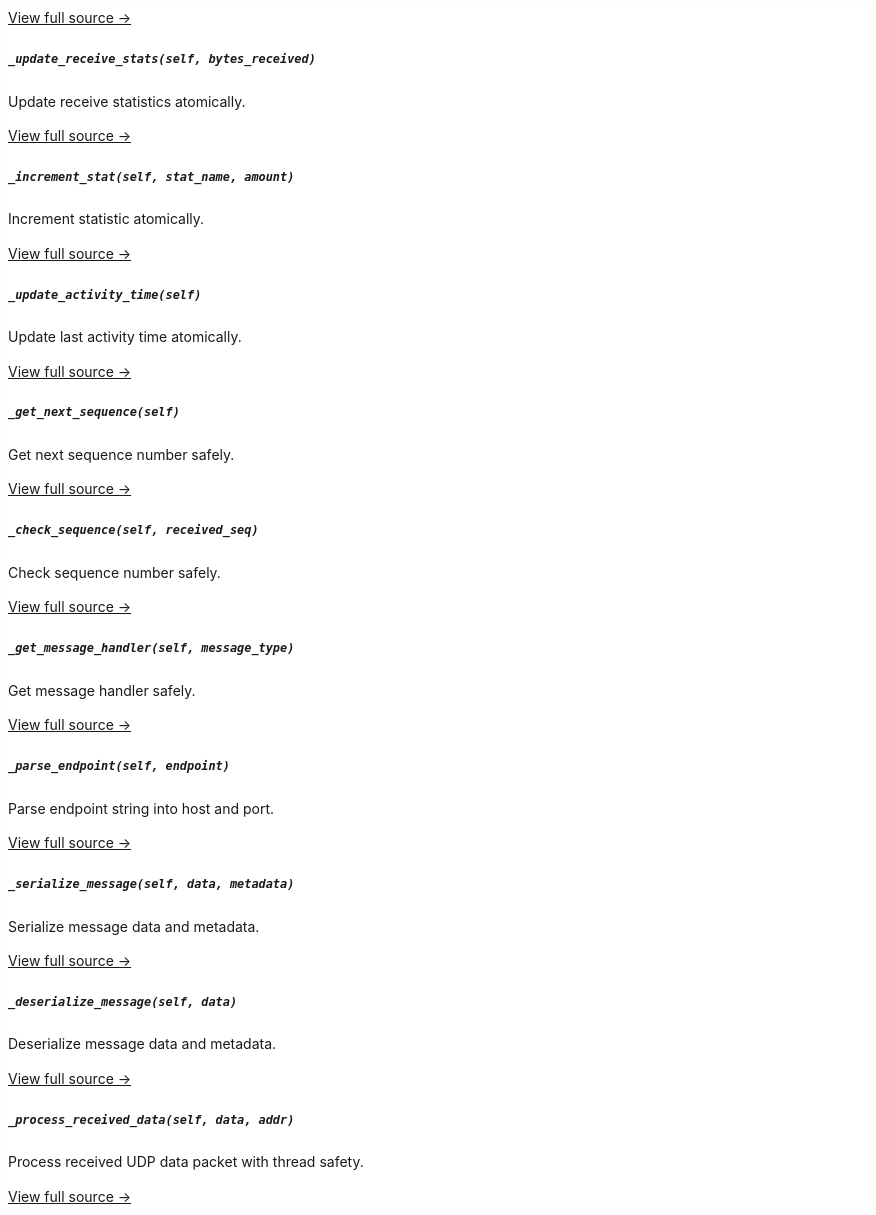 [View full source →](#method-threadsafeudpinterface-_update_send_stats)

##### `_update_receive_stats(self, bytes_received)`

Update receive statistics atomically.

[View full source →](#method-threadsafeudpinterface-_update_receive_stats)

##### `_increment_stat(self, stat_name, amount)`

Increment statistic atomically.

[View full source →](#method-threadsafeudpinterface-_increment_stat)

##### `_update_activity_time(self)`

Update last activity time atomically.

[View full source →](#method-threadsafeudpinterface-_update_activity_time)

##### `_get_next_sequence(self)`

Get next sequence number safely.

[View full source →](#method-threadsafeudpinterface-_get_next_sequence)

##### `_check_sequence(self, received_seq)`

Check sequence number safely.

[View full source →](#method-threadsafeudpinterface-_check_sequence)

##### `_get_message_handler(self, message_type)`

Get message handler safely.

[View full source →](#method-threadsafeudpinterface-_get_message_handler)

##### `_parse_endpoint(self, endpoint)`

Parse endpoint string into host and port.

[View full source →](#method-threadsafeudpinterface-_parse_endpoint)

##### `_serialize_message(self, data, metadata)`

Serialize message data and metadata.

[View full source →](#method-threadsafeudpinterface-_serialize_message)

##### `_deserialize_message(self, data)`

Deserialize message data and metadata.

[View full source →](#method-threadsafeudpinterface-_deserialize_message)

##### `_process_received_data(self, data, addr)`

Process received UDP data packet with thread safety.

[View full source →](#method-threadsafeudpinterface-_process_received_data)
